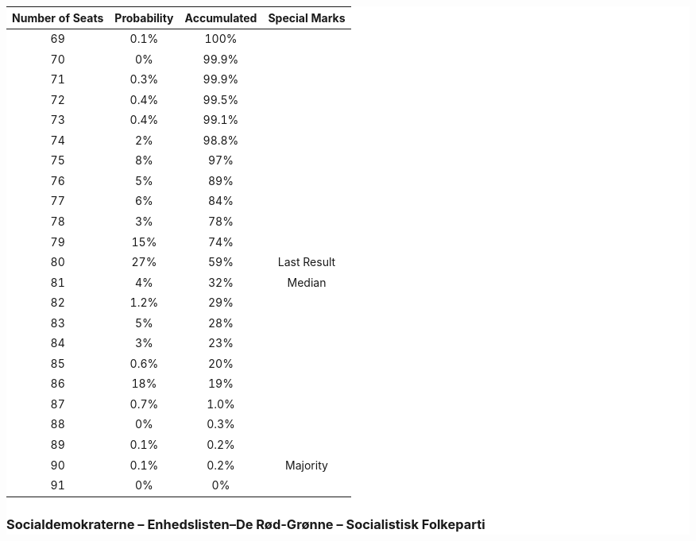| Number of Seats | Probability | Accumulated | Special Marks |
|:---------------:|:-----------:|:-----------:|:-------------:|
| 69 | 0.1% | 100% |  |
| 70 | 0% | 99.9% |  |
| 71 | 0.3% | 99.9% |  |
| 72 | 0.4% | 99.5% |  |
| 73 | 0.4% | 99.1% |  |
| 74 | 2% | 98.8% |  |
| 75 | 8% | 97% |  |
| 76 | 5% | 89% |  |
| 77 | 6% | 84% |  |
| 78 | 3% | 78% |  |
| 79 | 15% | 74% |  |
| 80 | 27% | 59% | Last Result |
| 81 | 4% | 32% | Median |
| 82 | 1.2% | 29% |  |
| 83 | 5% | 28% |  |
| 84 | 3% | 23% |  |
| 85 | 0.6% | 20% |  |
| 86 | 18% | 19% |  |
| 87 | 0.7% | 1.0% |  |
| 88 | 0% | 0.3% |  |
| 89 | 0.1% | 0.2% |  |
| 90 | 0.1% | 0.2% | Majority |
| 91 | 0% | 0% |  |

### Socialdemokraterne – Enhedslisten–De Rød-Grønne – Socialistisk Folkeparti
